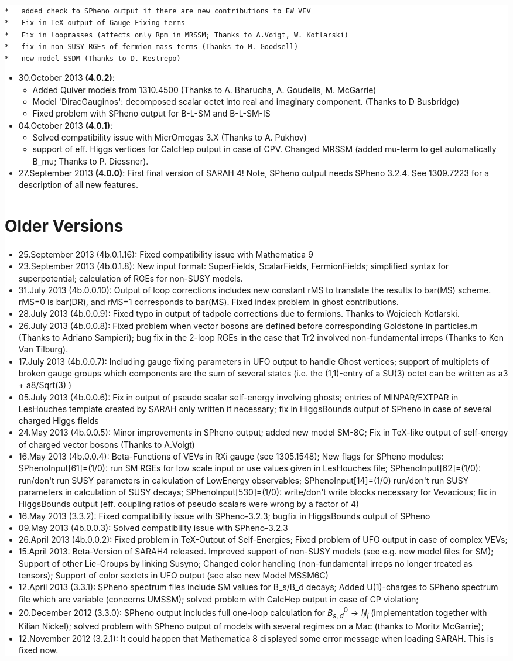     *   added check to SPheno output if there are new contributions to EW VEV
    *   Fix in TeX output of Gauge Fixing terms
    *   Fix in loopmasses (affects only Rpm in MRSSM; Thanks to A.Voigt, W. Kotlarski)
    *   fix in non-SUSY RGEs of fermion mass terms (Thanks to M. Goodsell)
    *   new model SSDM (Thanks to D. Restrepo)
*   30.October 2013 **(4.0.2)**:
    *   Added Quiver models from [1310.4500](http://arxiv.org/abs/arxiv:1310.4500) (Thanks to A. Bharucha, A. Goudelis, M. McGarrie)
    *   Model 'DiracGauginos': decomposed scalar octet into real and imaginary component. (Thanks to D Busbridge)
    *   Fixed problem with SPheno output for B-L-SM and B-L-SM-IS
*   04.October 2013 **(4.0.1)**:
    *   Solved compatibility issue with MicrOmegas 3.X (Thanks to A. Pukhov)
    *   support of eff. Higgs vertices for CalcHep output in case of CPV. Changed MRSSM (added mu-term to get automatically B_mu; Thanks to P. Diessner).
*   27.September 2013 **(4.0.0)**: First final version of SARAH 4! Note, SPheno output needs SPheno 3.2.4\. See [1309.7223](http://arxiv.org/abs/arXiv:1309.7223) for a description of all new features.

# Older Versions

*   25.September 2013 (4b.0.1.16): Fixed compatibility issue with Mathematica 9
*   23.September 2013 (4b.0.1.8): New input format: SuperFields, ScalarFields, FermionFields; simplified syntax for superpotential; calculation of RGEs for non-SUSY models.
*   31.July 2013 (4b.0.0.10): Output of loop corrections includes new constant rMS to translate the results to bar(MS) scheme. rMS=0 is bar(DR), and rMS=1 corresponds to bar(MS). Fixed index problem in ghost contributions.
*   28.July 2013 (4b.0.0.9): Fixed typo in output of tadpole corrections due to fermions. Thanks to Wojciech Kotlarski.
*   26.July 2013 (4b.0.0.8): Fixed problem when vector bosons are defined before corresponding Goldstone in particles.m (Thanks to Adriano Sampieri); bug fix in the 2-loop RGEs in the case that Tr2 involved non-fundamental irreps (Thanks to Ken Van Tilburg).
*   17.July 2013 (4b.0.0.7): Including gauge fixing parameters in UFO output to handle Ghost vertices; support of multiplets of broken gauge groups which components are the sum of several states (i.e. the (1,1)-entry of a SU(3) octet can be written as a3 + a8/Sqrt(3) )
*   05.July 2013 (4b.0.0.6): Fix in output of pseudo scalar self-energy involving ghosts; entries of MINPAR/EXTPAR in LesHouches template created by SARAH only written if necessary; fix in HiggsBounds output of SPheno in case of several charged Higgs fields
*   24.May 2013 (4b.0.0.5): Minor improvements in SPheno output; added new model SM-8C; Fix in TeX-like output of self-energy of charged vector bosons (Thanks to A.Voigt)
*   16.May 2013 (4b.0.0.4): Beta-Functions of VEVs in RXi gauge (see 1305.1548); New flags for SPheno modules: SPhenoInput[61]=(1/0): run SM RGEs for low scale input or use values given in LesHouches file; SPhenoInput[62]=(1/0): run/don't run SUSY parameters in calculation of LowEnergy observables; SPhenoInput[14]=(1/0) run/don't run SUSY parameters in calculation of SUSY decays; SPhenoInput[530]=(1/0): write/don't write blocks necessary for Vevacious; fix in HiggsBounds output (eff. coupling ratios of pseudo scalars were wrong by a factor of 4)
*   16.May 2013 (3.3.2): Fixed compatibility issue with SPheno-3.2.3; bugfix in HiggsBounds output of SPheno
*   09.May 2013 (4b.0.0.3): Solved compatibility issue with SPheno-3.2.3
*   26.April 2013 (4b.0.0.2): Fixed problem in TeX-Output of Self-Energies; Fixed problem of UFO output in case of complex VEVs;
*   15.April 2013: Beta-Version of SARAH4 released. Improved support of non-SUSY models (see e.g. new model files for SM); Support of other Lie-Groups by linking Susyno; Changed color handling (non-fundamental irreps no longer treated as tensors); Support of color sextets in UFO output (see also new Model MSSM6C)
*   12.April 2013 (3.3.1): SPheno spectrum files include SM values for B_s/B_d decays; Added U(1)-charges to SPheno spectrum file which are variable (concerns UMSSM); solved problem with CalcHep output in case of CP violation;
*   20.December 2012 (3.3.0): SPheno output includes full one-loop calculation for $B_{s,d}^0 \to l_i \bar{l}_j$ (implementation together with Kilian Nickel); solved problem with SPheno output of models with several regimes on a Mac (thanks to Moritz McGarrie);
*   12.November 2012 (3.2.1): It could happen that Mathematica 8 displayed some error message when loading SARAH. This is fixed now.